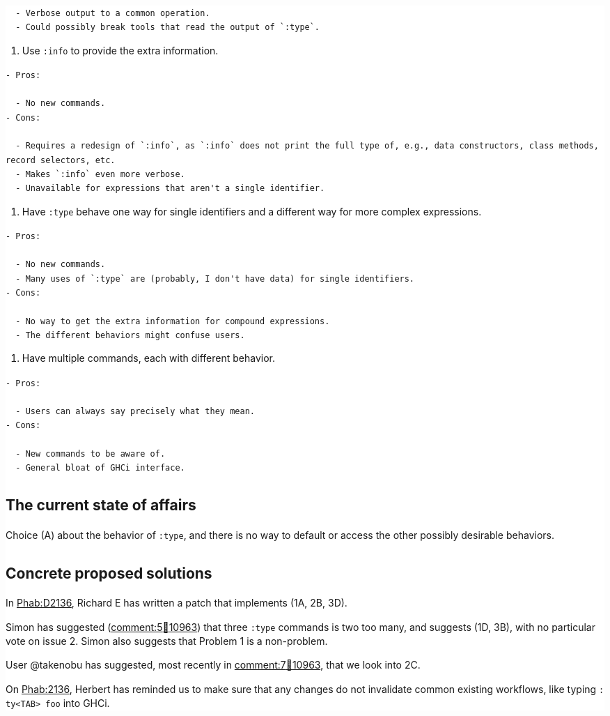       - Verbose output to a common operation.
      - Could possibly break tools that read the output of `:type`.
  1. Use `:info` to provide the extra information.

    - Pros:

      - No new commands.
    - Cons:

      - Requires a redesign of `:info`, as `:info` does not print the full type of, e.g., data constructors, class methods, record selectors, etc.
      - Makes `:info` even more verbose.
      - Unavailable for expressions that aren't a single identifier.
  1. Have `:type` behave one way for single identifiers and a different way for more complex expressions.

    - Pros:

      - No new commands.
      - Many uses of `:type` are (probably, I don't have data) for single identifiers.
    - Cons:

      - No way to get the extra information for compound expressions.
      - The different behaviors might confuse users.
  1. Have multiple commands, each with different behavior.

    - Pros:

      - Users can always say precisely what they mean.
    - Cons:

      - New commands to be aware of.
      - General bloat of GHCi interface.

## The current state of affairs


Choice (A) about the behavior of `:type`, and there is no way to default or access the other possibly desirable behaviors.

## Concrete proposed solutions


In [Phab:D2136](https://phabricator.haskell.org/D2136), Richard E has written a patch that implements (1A, 2B, 3D).


Simon has suggested ([comment:5:ticket:10963](https://gitlab.haskell.org//ghc/ghc/issues/10963)) that three `:type` commands is two too many, and suggests (1D, 3B), with no particular vote on issue 2. Simon also suggests that Problem 1 is a non-problem.


User \@takenobu has suggested, most recently in [comment:7:ticket:10963](https://gitlab.haskell.org//ghc/ghc/issues/10963), that we look into 2C.


On [Phab:2136](https://phabricator.haskell.org/2136), Herbert has reminded us to make sure that any changes do not invalidate common existing workflows, like typing `:ty<TAB> foo` into GHCi.
